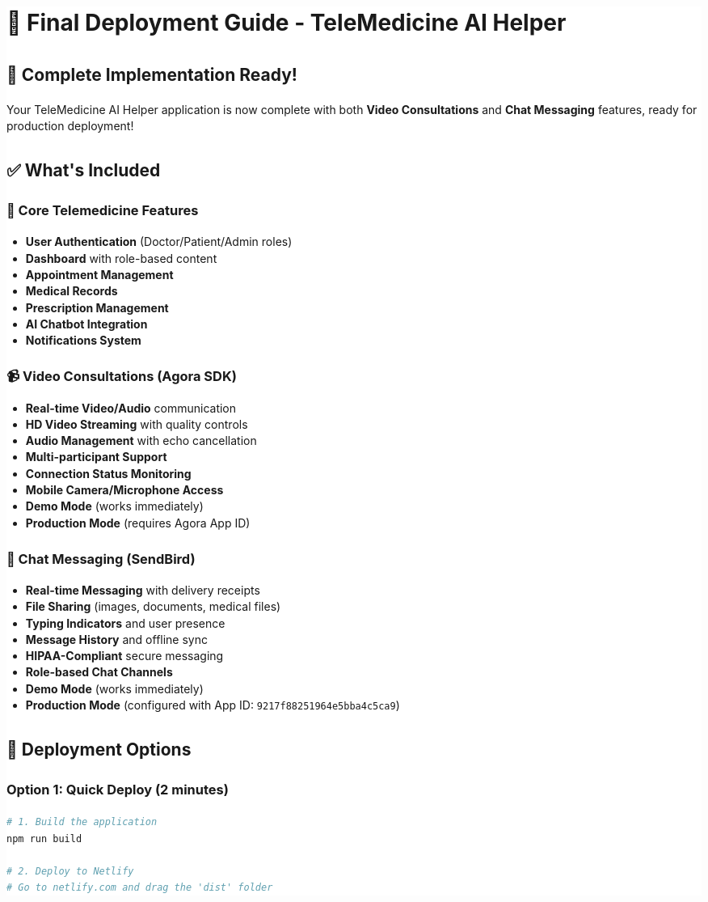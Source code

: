 # 🚀 Final Deployment Guide - TeleMedicine AI Helper

## 🎉 Complete Implementation Ready!

Your TeleMedicine AI Helper application is now complete with both **Video Consultations** and **Chat Messaging** features, ready for production deployment!

## ✅ What's Included

### 🏥 Core Telemedicine Features
- **User Authentication** (Doctor/Patient/Admin roles)
- **Dashboard** with role-based content
- **Appointment Management** 
- **Medical Records**
- **Prescription Management**
- **AI Chatbot Integration**
- **Notifications System**

### 📹 Video Consultations (Agora SDK)
- **Real-time Video/Audio** communication
- **HD Video Streaming** with quality controls
- **Audio Management** with echo cancellation
- **Multi-participant Support**
- **Connection Status Monitoring**
- **Mobile Camera/Microphone Access**
- **Demo Mode** (works immediately)
- **Production Mode** (requires Agora App ID)

### 💬 Chat Messaging (SendBird)
- **Real-time Messaging** with delivery receipts
- **File Sharing** (images, documents, medical files)
- **Typing Indicators** and user presence
- **Message History** and offline sync
- **HIPAA-Compliant** secure messaging
- **Role-based Chat Channels**
- **Demo Mode** (works immediately)
- **Production Mode** (configured with App ID: `9217f88251964e5bba4c5ca9`)

## 🚀 Deployment Options

### Option 1: Quick Deploy (2 minutes)
```bash
# 1. Build the application
npm run build

# 2. Deploy to Netlify
# Go to netlify.com and drag the 'dist' folder
```

